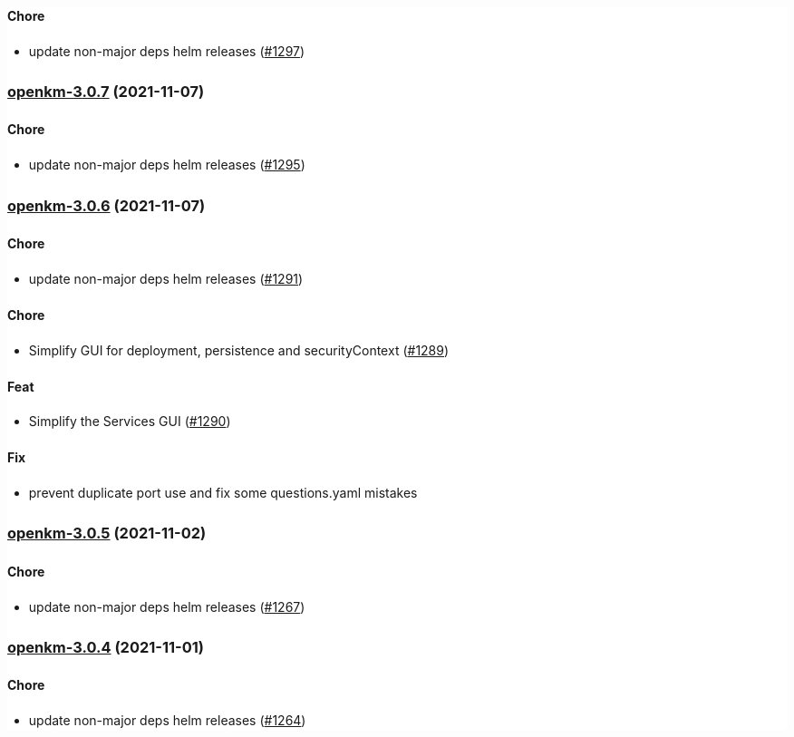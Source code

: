 #### Chore

* update non-major deps helm releases ([#1297](https://github.com/truecharts/apps/issues/1297))



<a name="openkm-3.0.7"></a>
### [openkm-3.0.7](https://github.com/truecharts/apps/compare/openkm-3.0.6...openkm-3.0.7) (2021-11-07)

#### Chore

* update non-major deps helm releases ([#1295](https://github.com/truecharts/apps/issues/1295))



<a name="openkm-3.0.6"></a>
### [openkm-3.0.6](https://github.com/truecharts/apps/compare/openkm-3.0.5...openkm-3.0.6) (2021-11-07)

#### Chore

* update non-major deps helm releases ([#1291](https://github.com/truecharts/apps/issues/1291))

#### Chore

* Simplify GUI for deployment, persistence and securityContext ([#1289](https://github.com/truecharts/apps/issues/1289))

#### Feat

* Simplify the Services GUI ([#1290](https://github.com/truecharts/apps/issues/1290))

#### Fix

* prevent duplicate port use and fix some questions.yaml mistakes



<a name="openkm-3.0.5"></a>
### [openkm-3.0.5](https://github.com/truecharts/apps/compare/openkm-3.0.4...openkm-3.0.5) (2021-11-02)

#### Chore

* update non-major deps helm releases ([#1267](https://github.com/truecharts/apps/issues/1267))



<a name="openkm-3.0.4"></a>
### [openkm-3.0.4](https://github.com/truecharts/apps/compare/openkm-3.0.3...openkm-3.0.4) (2021-11-01)

#### Chore

* update non-major deps helm releases ([#1264](https://github.com/truecharts/apps/issues/1264))

